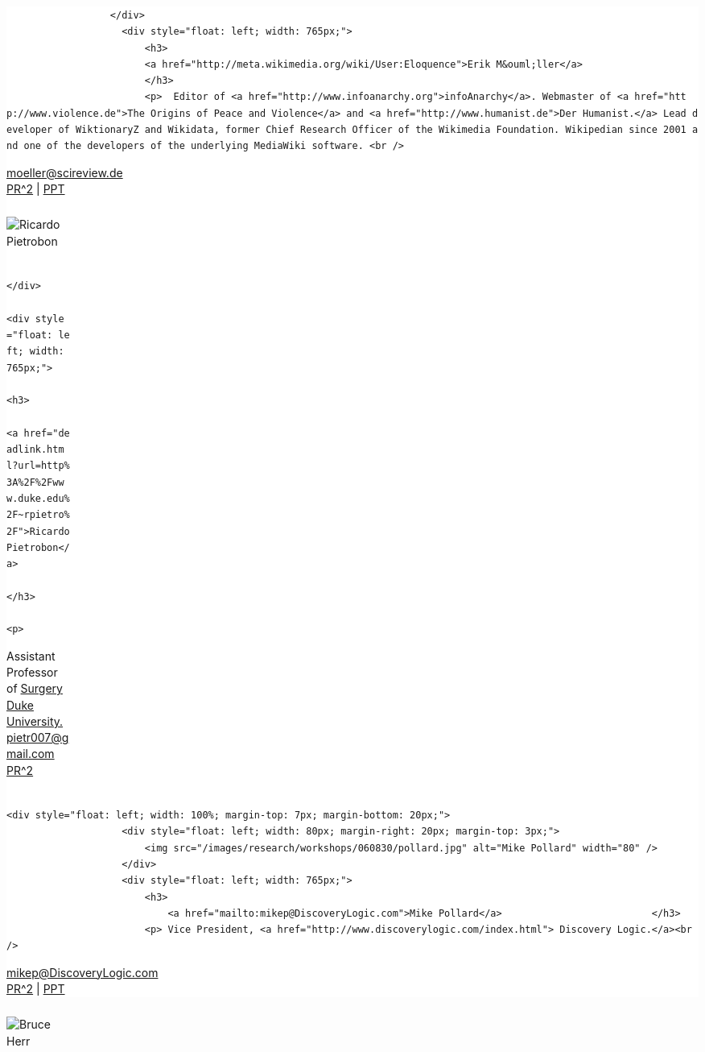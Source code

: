 					  </div>
						<div style="float: left; width: 765px;">
							<h3>
                            <a href="http://meta.wikimedia.org/wiki/User:Eloquence">Erik M&ouml;ller</a>
							</h3>
                            <p>  Editor of <a href="http://www.infoanarchy.org">infoAnarchy</a>. Webmaster of <a href="http://www.violence.de">The Origins of Peace and Violence</a> and <a href="http://www.humanist.de">Der Humanist.</a> Lead developer of WiktionaryZ and Wikidata, former Chief Research Officer of the Wikimedia Foundation. Wikipedian since 2001 and one of the developers of the underlying MediaWiki software. <br />
  <a href="mailto:moeller@scireview.de">moeller@scireview.de </a>
  <br>
  <a href="/docs/research/workshops/060830/pr2/moller.pdf">PR^2</a> | <a href="/docs/research/workshops/060830/moller.pdf">PPT</a>
						</p>
					  </div>
					</div>
	<div style="float: left; width: 100%; margin-top: 7px; margin-bottom: 20px;">
						<div style="float: left; width: 80px; margin-right: 20px; margin-top: 3px;">
							<img alt="Ricardo Pietrobon" src="/images/research/workshops/060830/pietrobon.jpg" width="80" />
                          
					  </div>
						<div style="float: left; width: 765px;">
							<h3>
                            <a href="deadlink.html?url=http%3A%2F%2Fwww.duke.edu%2F~rpietro%2F">Ricardo Pietrobon</a>
							</h3>
                            <p> 
  Assistant Professor of <a href="http://surgery.duke.edu/">Surgery</a><br />
  <a href="http://www.duke.edu/">Duke University.</a><br />
  <a href="mailto:pietr007@gmail.com">pietr007@gmail.com</a>
  <br>
   <a href="/docs/research/workshops/060830/pr2/Pietrobon.pdf">PR^2</a> 
  </p>
					  </div>
					</div>

                                        <div style="float: left; width: 100%; margin-top: 7px; margin-bottom: 20px;">
						<div style="float: left; width: 80px; margin-right: 20px; margin-top: 3px;">
							<img src="/images/research/workshops/060830/pollard.jpg" alt="Mike Pollard" width="80" />
						</div>
						<div style="float: left; width: 765px;">
							<h3>
								<a href="mailto:mikep@DiscoveryLogic.com">Mike Pollard</a>							</h3>
                            <p> Vice President, <a href="http://www.discoverylogic.com/index.html"> Discovery Logic.</a><br />
  <a href="mailto:mikep@DiscoveryLogic.com">mikep@DiscoveryLogic.com</a>
  <br>
  <a href="/docs/research/workshops/060830/pr2/pollard.pdf">PR^2</a> | <a href="/docs/research/workshops/060830/pollard.pdf">PPT</a>
  </p>
						</div>
					</div>
	<div style="float: left; width: 100%; margin-top: 7px; margin-bottom: 20px;">
						<div style="float: left; width: 80px; margin-right: 20px; margin-top: 3px;">
							<img alt="Bruce Herr" src="/images/research/workshops/060830/herr.jpg" width="80" />
                          